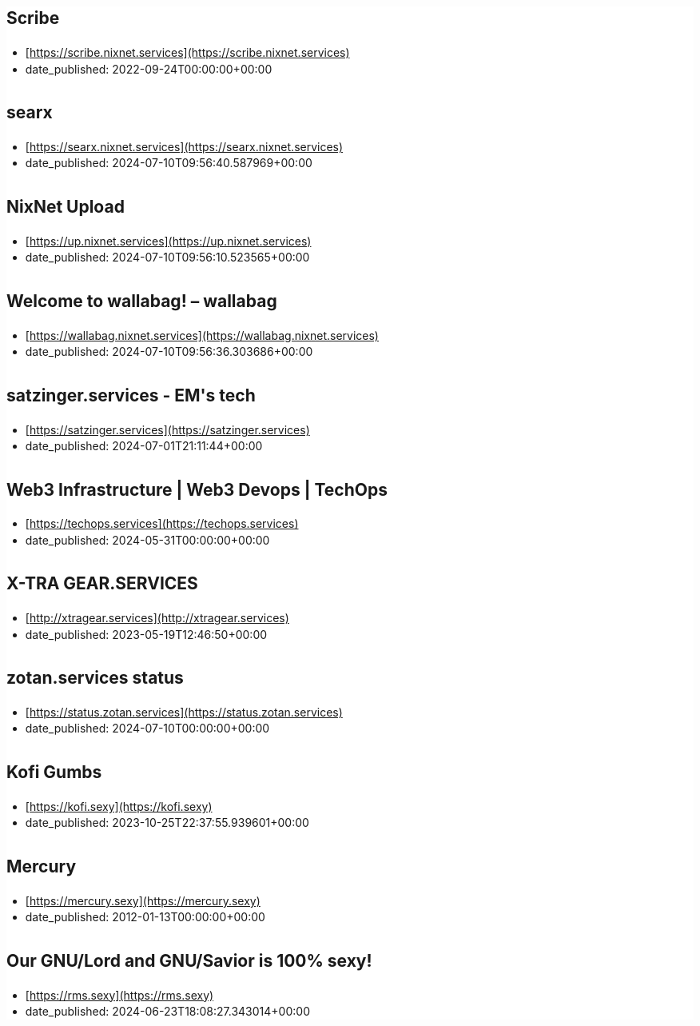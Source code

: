  ## Scribe
 - [https://scribe.nixnet.services](https://scribe.nixnet.services)
 - date_published: 2022-09-24T00:00:00+00:00

 ## searx
 - [https://searx.nixnet.services](https://searx.nixnet.services)
 - date_published: 2024-07-10T09:56:40.587969+00:00

 ## NixNet Upload
 - [https://up.nixnet.services](https://up.nixnet.services)
 - date_published: 2024-07-10T09:56:10.523565+00:00

 ## Welcome to wallabag! – wallabag
 - [https://wallabag.nixnet.services](https://wallabag.nixnet.services)
 - date_published: 2024-07-10T09:56:36.303686+00:00

 ## satzinger.services - EM's tech
 - [https://satzinger.services](https://satzinger.services)
 - date_published: 2024-07-01T21:11:44+00:00

 ## Web3 Infrastructure | Web3 Devops | TechOps
 - [https://techops.services](https://techops.services)
 - date_published: 2024-05-31T00:00:00+00:00

 ## X-TRA GEAR.SERVICES
 - [http://xtragear.services](http://xtragear.services)
 - date_published: 2023-05-19T12:46:50+00:00

 ## zotan.services status
 - [https://status.zotan.services](https://status.zotan.services)
 - date_published: 2024-07-10T00:00:00+00:00

 ## Kofi Gumbs
 - [https://kofi.sexy](https://kofi.sexy)
 - date_published: 2023-10-25T22:37:55.939601+00:00

 ## Mercury
 - [https://mercury.sexy](https://mercury.sexy)
 - date_published: 2012-01-13T00:00:00+00:00

 ## Our GNU/Lord and GNU/Savior is 100% sexy!
 - [https://rms.sexy](https://rms.sexy)
 - date_published: 2024-06-23T18:08:27.343014+00:00
